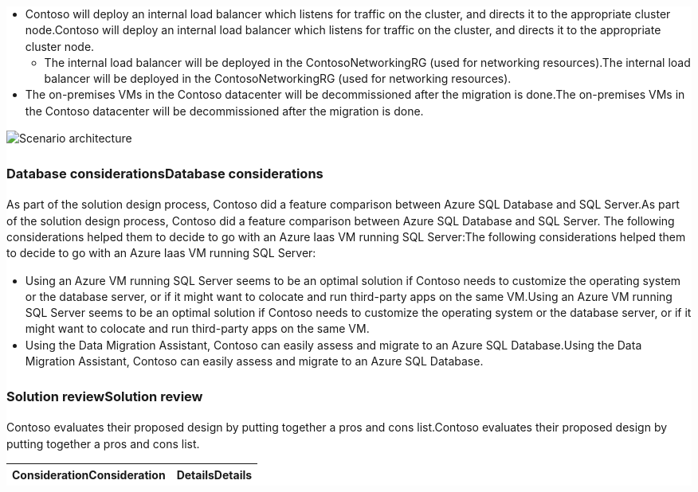- <span data-ttu-id="1a31f-202">Contoso will deploy an internal load balancer which listens for traffic on the cluster, and directs it to the appropriate cluster node.</span><span class="sxs-lookup"><span data-stu-id="1a31f-202">Contoso will deploy an internal load balancer which listens for traffic on the cluster, and directs it to the appropriate cluster node.</span></span>
    - <span data-ttu-id="1a31f-203">The internal load balancer will be deployed in the ContosoNetworkingRG (used for networking resources).</span><span class="sxs-lookup"><span data-stu-id="1a31f-203">The internal load balancer will be deployed in the ContosoNetworkingRG (used for networking resources).</span></span>
- <span data-ttu-id="1a31f-204">The on-premises VMs in the Contoso datacenter will be decommissioned after the migration is done.</span><span class="sxs-lookup"><span data-stu-id="1a31f-204">The on-premises VMs in the Contoso datacenter will be decommissioned after the migration is done.</span></span>

![Scenario architecture](media/contoso-migration-rehost-vm-sql-ag/architecture.png) 

### <a name="database-considerations"></a><span data-ttu-id="1a31f-206">Database considerations</span><span class="sxs-lookup"><span data-stu-id="1a31f-206">Database considerations</span></span>

<span data-ttu-id="1a31f-207">As part of the solution design process, Contoso did a feature comparison between Azure SQL Database and SQL Server.</span><span class="sxs-lookup"><span data-stu-id="1a31f-207">As part of the solution design process, Contoso did a feature comparison between Azure SQL Database and SQL Server.</span></span> <span data-ttu-id="1a31f-208">The following considerations helped them to decide to go with an Azure Iaas VM running SQL Server:</span><span class="sxs-lookup"><span data-stu-id="1a31f-208">The following considerations helped them to decide to go with an Azure Iaas VM running SQL Server:</span></span>

 - <span data-ttu-id="1a31f-209">Using an Azure VM running SQL Server seems to be an optimal solution if Contoso needs to customize the operating system or the database server, or if it might want to colocate and run third-party apps on the same VM.</span><span class="sxs-lookup"><span data-stu-id="1a31f-209">Using an Azure VM running SQL Server seems to be an optimal solution if Contoso needs to customize the operating system or the database server, or if it might want to colocate and run third-party apps on the same VM.</span></span>
 - <span data-ttu-id="1a31f-210">Using the Data Migration Assistant, Contoso can easily assess and migrate to an Azure SQL Database.</span><span class="sxs-lookup"><span data-stu-id="1a31f-210">Using the Data Migration Assistant, Contoso can easily assess and migrate to an Azure SQL Database.</span></span>
 

### <a name="solution-review"></a><span data-ttu-id="1a31f-211">Solution review</span><span class="sxs-lookup"><span data-stu-id="1a31f-211">Solution review</span></span>

<span data-ttu-id="1a31f-212">Contoso evaluates their proposed design by putting together a pros and cons list.</span><span class="sxs-lookup"><span data-stu-id="1a31f-212">Contoso evaluates their proposed design by putting together a pros and cons list.</span></span>

<span data-ttu-id="1a31f-213">**Consideration**</span><span class="sxs-lookup"><span data-stu-id="1a31f-213">**Consideration**</span></span> | <span data-ttu-id="1a31f-214">**Details**</span><span class="sxs-lookup"><span data-stu-id="1a31f-214">**Details**</span></span>
--- | ---